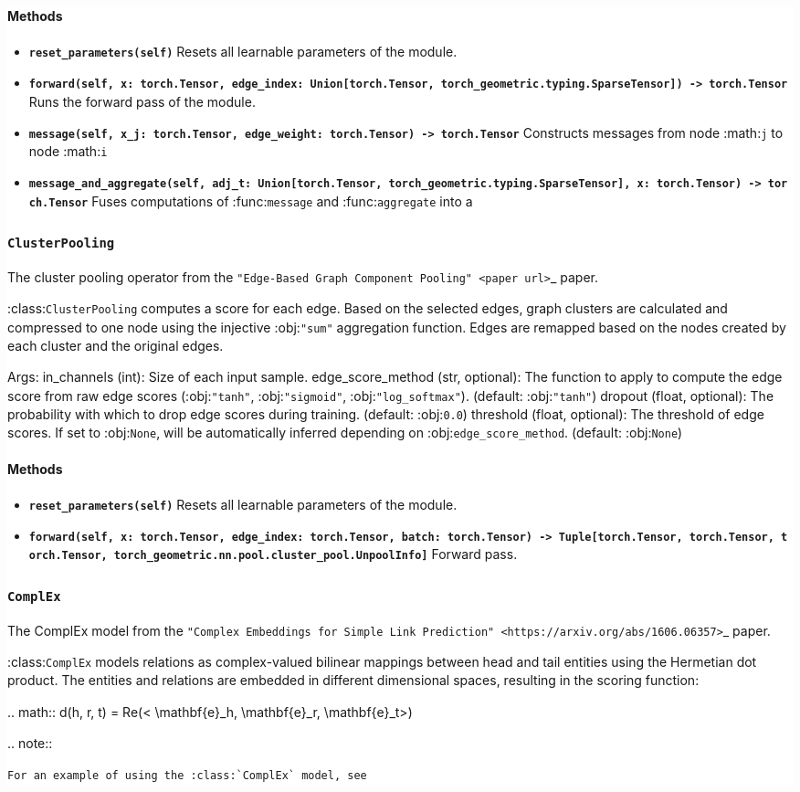 #### Methods

- **`reset_parameters(self)`**
  Resets all learnable parameters of the module.

- **`forward(self, x: torch.Tensor, edge_index: Union[torch.Tensor, torch_geometric.typing.SparseTensor]) -> torch.Tensor`**
  Runs the forward pass of the module.

- **`message(self, x_j: torch.Tensor, edge_weight: torch.Tensor) -> torch.Tensor`**
  Constructs messages from node :math:`j` to node :math:`i`

- **`message_and_aggregate(self, adj_t: Union[torch.Tensor, torch_geometric.typing.SparseTensor], x: torch.Tensor) -> torch.Tensor`**
  Fuses computations of :func:`message` and :func:`aggregate` into a

### `ClusterPooling`

The cluster pooling operator from the `"Edge-Based Graph Component
Pooling" <paper url>`_ paper.

:class:`ClusterPooling` computes a score for each edge.
Based on the selected edges, graph clusters are calculated and compressed
to one node using the injective :obj:`"sum"` aggregation function.
Edges are remapped based on the nodes created by each cluster and the
original edges.

Args:
    in_channels (int): Size of each input sample.
    edge_score_method (str, optional): The function to apply
        to compute the edge score from raw edge scores (:obj:`"tanh"`,
        :obj:`"sigmoid"`, :obj:`"log_softmax"`). (default: :obj:`"tanh"`)
    dropout (float, optional): The probability with
        which to drop edge scores during training. (default: :obj:`0.0`)
    threshold (float, optional): The threshold of edge scores. If set to
        :obj:`None`, will be automatically inferred depending on
        :obj:`edge_score_method`. (default: :obj:`None`)

#### Methods

- **`reset_parameters(self)`**
  Resets all learnable parameters of the module.

- **`forward(self, x: torch.Tensor, edge_index: torch.Tensor, batch: torch.Tensor) -> Tuple[torch.Tensor, torch.Tensor, torch.Tensor, torch_geometric.nn.pool.cluster_pool.UnpoolInfo]`**
  Forward pass.

### `ComplEx`

The ComplEx model from the `"Complex Embeddings for Simple Link
Prediction" <https://arxiv.org/abs/1606.06357>`_ paper.

:class:`ComplEx` models relations as complex-valued bilinear mappings
between head and tail entities using the Hermetian dot product.
The entities and relations are embedded in different dimensional spaces,
resulting in the scoring function:

.. math::
    d(h, r, t) = Re(< \mathbf{e}_h,  \mathbf{e}_r, \mathbf{e}_t>)

.. note::

    For an example of using the :class:`ComplEx` model, see
